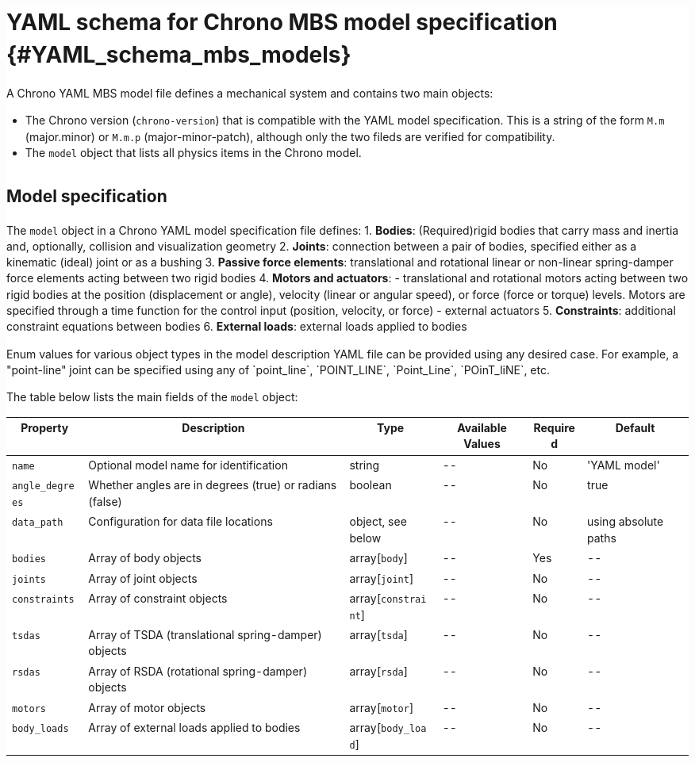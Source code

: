 YAML schema for Chrono MBS model specification {#YAML_schema_mbs_models}
=======================================

A Chrono YAML MBS model file defines a mechanical system and contains two main objects:
- The Chrono version (`chrono-version`) that is compatible with the YAML model specification.
  This is a string of the form `M.m` (major.minor) or `M.m.p` (major-minor-patch), although only the two fileds are verified for compatibility.
- The `model` object that lists all physics items in the Chrono model.

## Model specification

The `model` object in a Chrono YAML model specification file defines:
    1. **Bodies**: (Required)rigid bodies that carry mass and inertia and, optionally, collision and visualization geometry
    2. **Joints**: connection between a pair of bodies, specified either as a kinematic (ideal) joint or as a bushing
    3. **Passive force elements**: translational and rotational linear or non-linear spring-damper force elements acting between two rigid bodies
    4. **Motors and actuators**: 
        - translational and rotational motors acting between two rigid bodies at the position (displacement or angle), velocity (linear or angular speed), or force (force or torque) levels. Motors are specified through a time function for the control input (position, velocity, or force)
        - external actuators
    5. **Constraints**: additional constraint equations between bodies
    6. **External loads**: external loads applied to bodies

<div class="ce-info">
Enum values for various object types in the model description YAML file can be provided using any desired case.
For example, a "point-line" joint can be specified using any of `point_line`, `POINT_LINE`, `Point_Line`, `POinT_liNE`, etc.
</div>

The table below lists the main fields of the `model` object:

| Property | Description | Type | Available Values | Required | Default |
|-------|-------------|------|----------|---------|---------|
| `name` | Optional model name for identification | string | -- | No | 'YAML model' |
| `angle_degrees` | Whether angles are in degrees (true) or radians (false) | boolean | -- | No | true |
| `data_path` | Configuration for data file locations | object, see below | -- | No | using absolute paths |
| `bodies` | Array of body objects | array[`body`] | -- | Yes | -- |
| `joints` | Array of joint objects | array[`joint`] | -- | No | -- |
| `constraints` | Array of constraint objects | array[`constraint`] | -- | No | -- |
| `tsdas` | Array of TSDA (translational spring-damper) objects | array[`tsda`] | -- | No | -- |
| `rsdas` | Array of RSDA (rotational spring-damper) objects | array[`rsda`] | -- | No | -- |
| `motors` | Array of motor objects | array[`motor`] | -- | No | -- |
| `body_loads` | Array of external loads applied to bodies | array[`body_load`] | -- | No | -- | 
